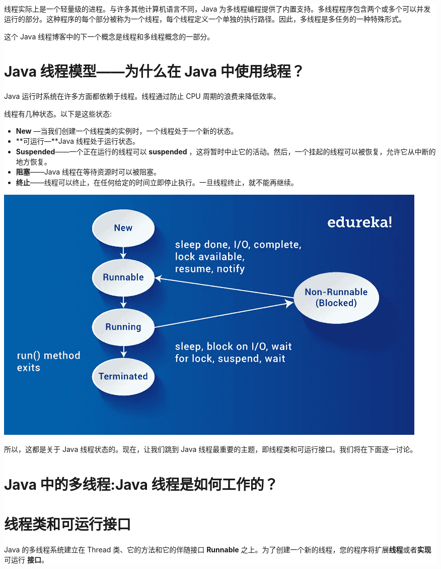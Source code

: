 线程实际上是一个轻量级的进程。与许多其他计算机语言不同，Java 为多线程编程提供了内置支持。多线程程序包含两个或多个可以并发运行的部分。这种程序的每个部分被称为一个线程，每个线程定义一个单独的执行路径。因此，多线程是多任务的一种特殊形式。

这个 Java 线程博客中的下一个概念是线程和多线程概念的一部分。

# Java 线程模型——为什么在 Java 中使用线程？

Java 运行时系统在许多方面都依赖于线程。线程通过防止 CPU 周期的浪费来降低效率。

线程有几种状态。以下是这些状态:

*   **New** —当我们创建一个线程类的实例时，一个线程处于一个新的状态。
*   **可运行—**Java 线程处于运行状态。
*   **Suspended**——一个正在运行的线程可以 **suspended** ，这将暂时中止它的活动。然后，一个挂起的线程可以被恢复，允许它从中断的地方恢复。
*   **阻塞**——Java 线程在等待资源时可以被阻塞。
*   **终止**——线程可以终止，在任何给定的时间立即停止执行。一旦线程终止，就不能再继续。

![](img/23e36f63d2dd0a9469705698efe0da8d.png)

所以，这都是关于 Java 线程状态的。现在，让我们跳到 Java 线程最重要的主题，即线程类和可运行接口。我们将在下面逐一讨论。

# Java 中的多线程:Java 线程是如何工作的？

# 线程类和可运行接口

Java 的多线程系统建立在 Thread 类、它的方法和它的伴随接口 **Runnable** 之上。为了创建一个新的线程，您的程序将扩展**线程**或者**实现**可运行 **接口**。
